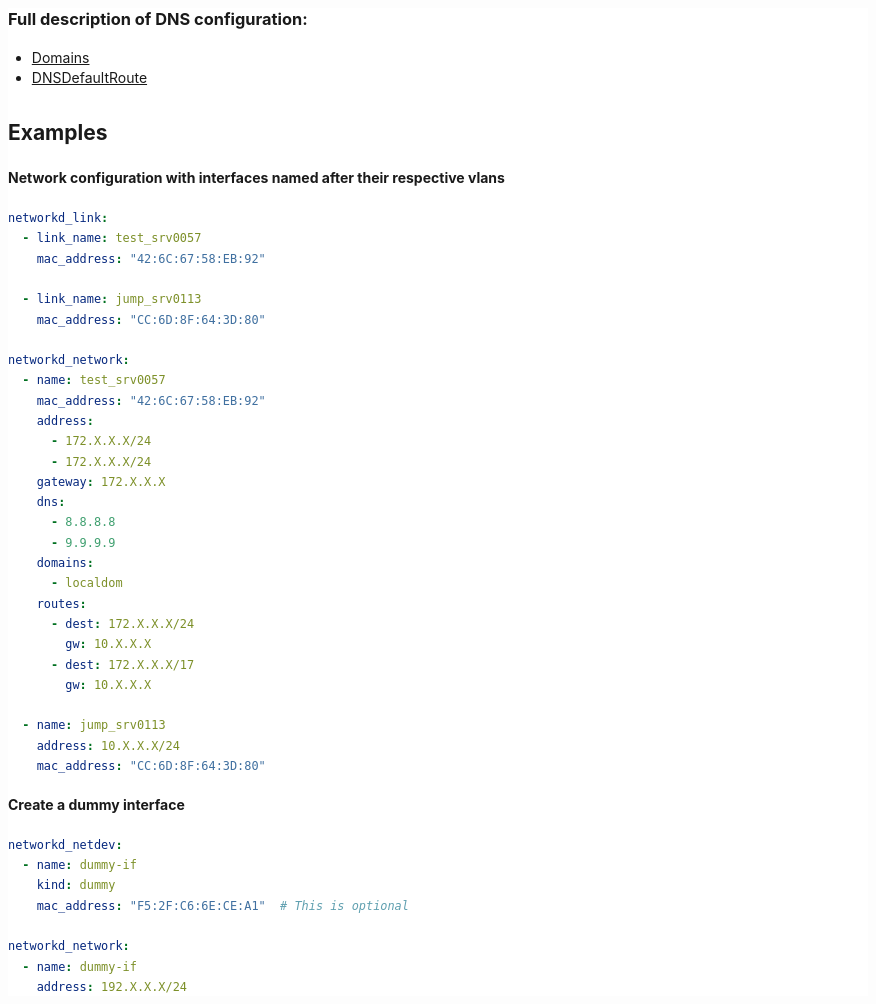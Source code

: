 ### Full description of DNS configuration:
- [Domains](https://www.freedesktop.org/software/systemd/man/systemd.network.html#Domains=)
- [DNSDefaultRoute](https://www.freedesktop.org/software/systemd/man/systemd.network.html#DNSDefaultRoute=)


Examples
----------------
#### Network configuration with interfaces named after their respective vlans
```yaml
networkd_link:
  - link_name: test_srv0057
    mac_address: "42:6C:67:58:EB:92"

  - link_name: jump_srv0113
    mac_address: "CC:6D:8F:64:3D:80"

networkd_network:
  - name: test_srv0057
    mac_address: "42:6C:67:58:EB:92"
    address:
      - 172.X.X.X/24
      - 172.X.X.X/24
    gateway: 172.X.X.X
    dns:
      - 8.8.8.8
      - 9.9.9.9
    domains:
      - localdom
    routes:
      - dest: 172.X.X.X/24
        gw: 10.X.X.X
      - dest: 172.X.X.X/17
        gw: 10.X.X.X

  - name: jump_srv0113
    address: 10.X.X.X/24
    mac_address: "CC:6D:8F:64:3D:80"
```

#### Create a dummy interface
```yaml
networkd_netdev:
  - name: dummy-if
    kind: dummy
    mac_address: "F5:2F:C6:6E:CE:A1"  # This is optional

networkd_network:
  - name: dummy-if
    address: 192.X.X.X/24
```
